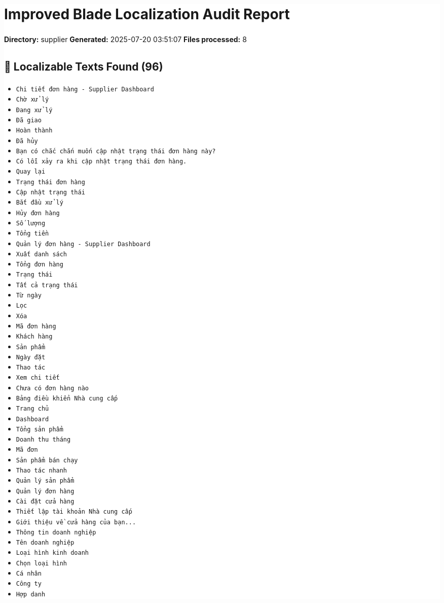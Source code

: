 # Improved Blade Localization Audit Report

**Directory:** supplier
**Generated:** 2025-07-20 03:51:07
**Files processed:** 8

## 📝 Localizable Texts Found (96)

- `Chi tiết đơn hàng - Supplier Dashboard`
- `Chờ xử lý`
- `Đang xử lý`
- `Đã giao`
- `Hoàn thành`
- `Đã hủy`
- `Bạn có chắc chắn muốn cập nhật trạng thái đơn hàng này?`
- `Có lỗi xảy ra khi cập nhật trạng thái đơn hàng.`
- `Quay lại`
- `Trạng thái đơn hàng`
- `Cập nhật trạng thái`
- `Bắt đầu xử lý`
- `Hủy đơn hàng`
- `Số lượng`
- `Tổng tiền`
- `Quản lý đơn hàng - Supplier Dashboard`
- `Xuất danh sách`
- `Tổng đơn hàng`
- `Trạng thái`
- `Tất cả trạng thái`
- `Từ ngày`
- `Lọc`
- `Xóa`
- `Mã đơn hàng`
- `Khách hàng`
- `Sản phẩm`
- `Ngày đặt`
- `Thao tác`
- `Xem chi tiết`
- `Chưa có đơn hàng nào`
- `Bảng điều khiển Nhà cung cấp`
- `Trang chủ`
- `Dashboard`
- `Tổng sản phẩm`
- `Doanh thu tháng`
- `Mã đơn`
- `Sản phẩm bán chạy`
- `Thao tác nhanh`
- `Quản lý sản phẩm`
- `Quản lý đơn hàng`
- `Cài đặt cửa hàng`
- `Thiết lập tài khoản Nhà cung cấp`
- `Giới thiệu về cửa hàng của bạn...`
- `Thông tin doanh nghiệp`
- `Tên doanh nghiệp`
- `Loại hình kinh doanh`
- `Chọn loại hình`
- `Cá nhân`
- `Công ty`
- `Hợp danh`
